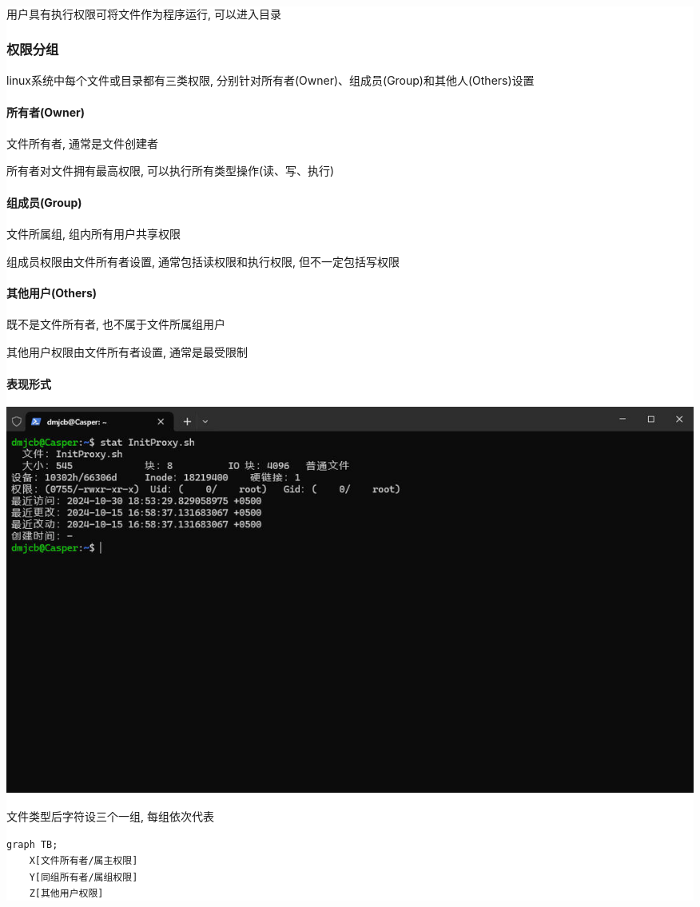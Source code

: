 用户具有执行权限可将文件作为程序运行, 可以进入目录

### 权限分组

linux系统中每个文件或目录都有三类权限, 分别针对所有者(Owner)、组成员(Group)和其他人(Others)设置

#### 所有者(Owner)

文件所有者, 通常是文件创建者

所有者对文件拥有最高权限, 可以执行所有类型操作(读、写、执行)

#### 组成员(Group)

文件所属组, 组内所有用户共享权限

组成员权限由文件所有者设置, 通常包括读权限和执行权限, 但不一定包括写权限

#### 其他用户(Others)

既不是文件所有者, 也不属于文件所属组用户

其他用户权限由文件所有者设置, 通常是最受限制

#### 表现形式

![](/assets/image/20241117_135806.jpg)

文件类型后字符设三个一组, 每组依次代表

```mermaid
graph TB;
    X[文件所有者/属主权限]
    Y[同组所有者/属组权限]
    Z[其他用户权限]
```
